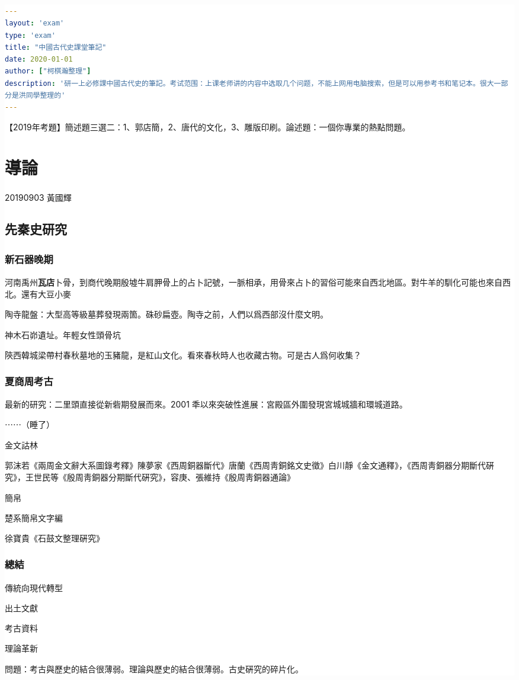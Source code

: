 ```yaml
---
layout: 'exam'
type: 'exam'
title: "中國古代史課堂筆記"
date: 2020-01-01
author: ["柯棋瀚整理"]
description: '研一上必修課中國古代史的筆記。考试范围：上课老师讲的内容中选取几个问题，不能上网用电脑搜索，但是可以用参考书和笔记本。很大一部分是洪同學整理的'
---
```


【2019年考題】簡述題三選二：1、郭店簡，2、唐代的文化，3、雕版印刷。論述題：一個你專業的熱點問題。

# 導論

20190903 黃國輝

## 先秦史研究

### 新石器晚期

河南禹州**瓦店**卜骨，到商代晚期殷墟牛肩胛骨上的占卜記號，一脈相承，用骨來占卜的習俗可能來自西北地區。對牛羊的馴化可能也來自西北。還有大豆小麥

陶寺龍盤：大型高等級墓葬發現兩箇。硃砂扁壺。陶寺之前，人們以爲西部沒什麼文明。

神木石峁遺址。年輕女性頭骨坑

陝西韓城梁帶村春秋墓地的玉豬龍，是紅山文化。看來春秋時人也收藏古物。可是古人爲何收集？

### 夏商周考古

最新的研究：二里頭直接從新砦期發展而來。2001 秊以來突破性進展：宮殿區外圍發現宮城城牆和環城道路。

⋯⋯（睡了）

金文詁林

郭沫若《兩周金文辭大系圖錄考釋》陳夢家《西周銅器斷代》唐蘭《西周靑銅銘文史徵》白川靜《金文通釋》，《西周靑銅器分期斷代硏究》，王世民等《殷周靑銅器分期斷代硏究》，容庚、張維持《殷周靑銅器通論》

簡帛

楚系簡帛文字編

徐寶貴《石鼓文整理硏究》

### 總結

傳統向現代轉型

出土文獻

考古資料

理論革新

問題：考古與歷史的結合很薄弱。理論與歷史的結合很薄弱。古史硏究的碎片化。
